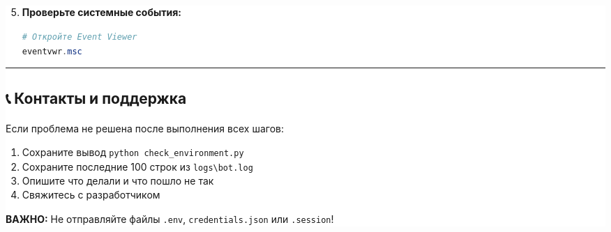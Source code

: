 5. **Проверьте системные события:**
   ```powershell
   # Откройте Event Viewer
   eventvwr.msc
   ```

---

## 📞 Контакты и поддержка

Если проблема не решена после выполнения всех шагов:

1. Сохраните вывод `python check_environment.py`
2. Сохраните последние 100 строк из `logs\bot.log`
3. Опишите что делали и что пошло не так
4. Свяжитесь с разработчиком

**ВАЖНО:** Не отправляйте файлы `.env`, `credentials.json` или `.session`!

